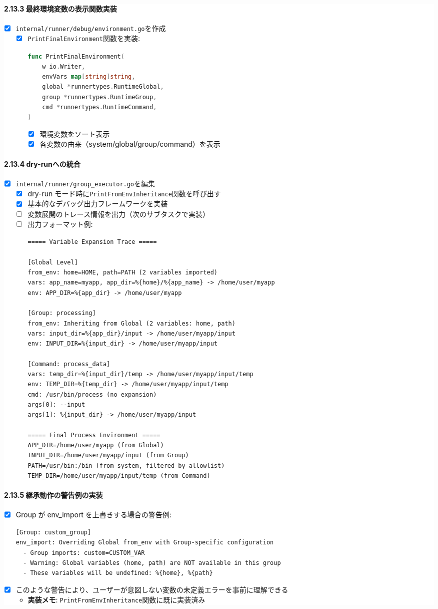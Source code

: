 #### 2.13.3 最終環境変数の表示関数実装
- [x] `internal/runner/debug/environment.go`を作成
  - [x] `PrintFinalEnvironment`関数を実装:
    ```go
    func PrintFinalEnvironment(
        w io.Writer,
        envVars map[string]string,
        global *runnertypes.RuntimeGlobal,
        group *runnertypes.RuntimeGroup,
        cmd *runnertypes.RuntimeCommand,
    )
    ```
    - [x] 環境変数をソート表示
    - [x] 各変数の由来（system/global/group/command）を表示

#### 2.13.4 dry-runへの統合
- [x] `internal/runner/group_executor.go`を編集
  - [x] dry-run モード時に`PrintFromEnvInheritance`関数を呼び出す
  - [x] 基本的なデバッグ出力フレームワークを実装
  - [ ] 変数展開のトレース情報を出力（次のサブタスクで実装）
  - [ ] 出力フォーマット例:
    ```
    ===== Variable Expansion Trace =====

    [Global Level]
    from_env: home=HOME, path=PATH (2 variables imported)
    vars: app_name=myapp, app_dir=%{home}/%{app_name} -> /home/user/myapp
    env: APP_DIR=%{app_dir} -> /home/user/myapp

    [Group: processing]
    from_env: Inheriting from Global (2 variables: home, path)
    vars: input_dir=%{app_dir}/input -> /home/user/myapp/input
    env: INPUT_DIR=%{input_dir} -> /home/user/myapp/input

    [Command: process_data]
    vars: temp_dir=%{input_dir}/temp -> /home/user/myapp/input/temp
    env: TEMP_DIR=%{temp_dir} -> /home/user/myapp/input/temp
    cmd: /usr/bin/process (no expansion)
    args[0]: --input
    args[1]: %{input_dir} -> /home/user/myapp/input

    ===== Final Process Environment =====
    APP_DIR=/home/user/myapp (from Global)
    INPUT_DIR=/home/user/myapp/input (from Group)
    PATH=/usr/bin:/bin (from system, filtered by allowlist)
    TEMP_DIR=/home/user/myapp/input/temp (from Command)
    ```

#### 2.13.5 継承動作の警告例の実装
- [x] Group が env_import を上書きする場合の警告例:
  ```
  [Group: custom_group]
  env_import: Overriding Global from_env with Group-specific configuration
    - Group imports: custom=CUSTOM_VAR
    - Warning: Global variables (home, path) are NOT available in this group
    - These variables will be undefined: %{home}, %{path}
  ```
- [x] このような警告により、ユーザーが意図しない変数の未定義エラーを事前に理解できる
  - **実装メモ**: `PrintFromEnvInheritance`関数に既に実装済み

